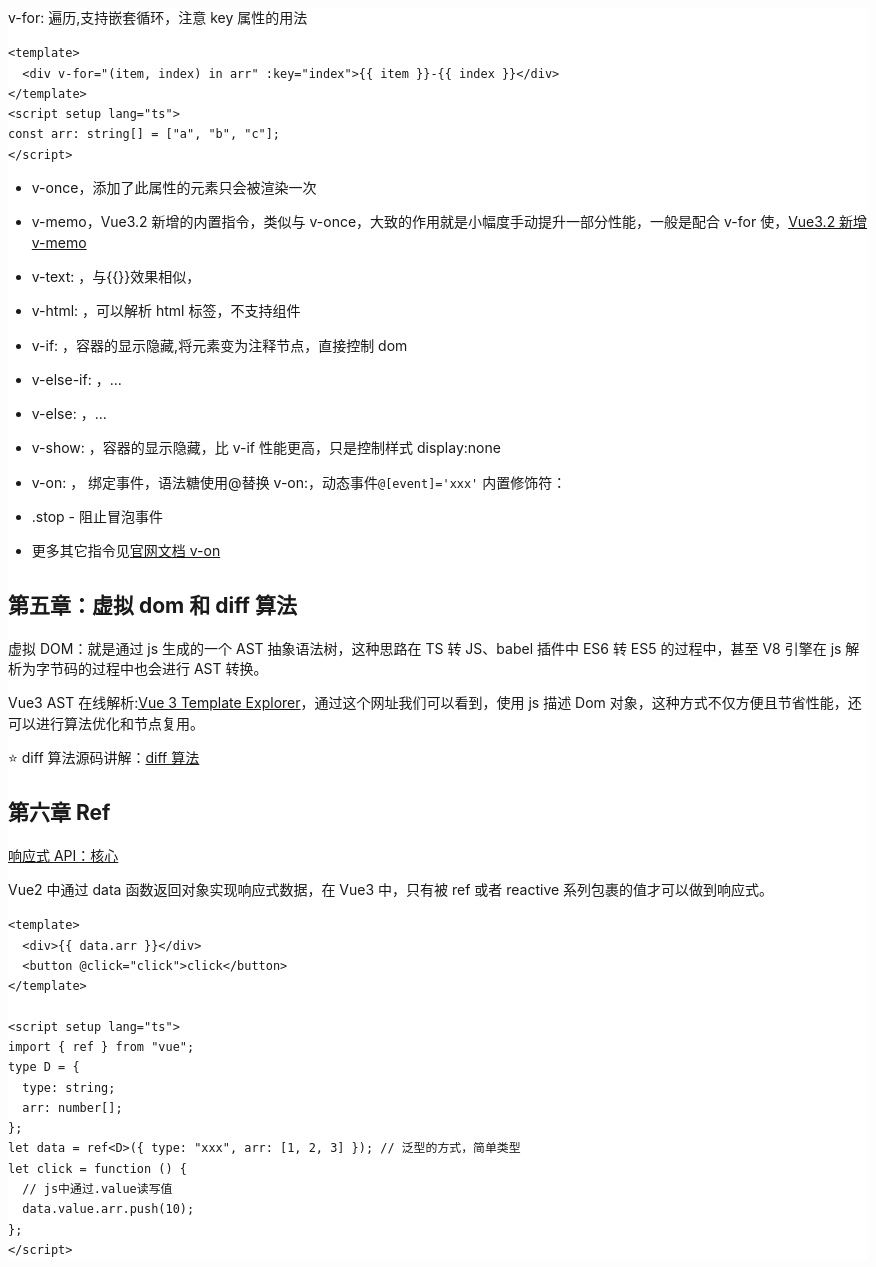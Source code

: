 v-for: 遍历,支持嵌套循环，注意 key 属性的用法

```vue
<template>
  <div v-for="(item, index) in arr" :key="index">{{ item }}-{{ index }}</div>
</template>
<script setup lang="ts">
const arr: string[] = ["a", "b", "c"];
</script>
```

- v-once，添加了此属性的元素只会被渲染一次
- v-memo，Vue3.2 新增的内置指令，类似与 v-once，大致的作用就是小幅度手动提升一部分性能，一般是配合 v-for 使，[Vue3.2 新增 v-memo](https://juejin.cn/post/7180973915580137527)

- v-text: ，与{{}}效果相似，
- v-html: ，可以解析 html 标签，不支持组件

- v-if: ，容器的显示隐藏,将元素变为注释节点，直接控制 dom
- v-else-if: ，...
- v-else: ，...
- v-show: ，容器的显示隐藏，比 v-if 性能更高，只是控制样式 display:none

- v-on: ， 绑定事件，语法糖使用@替换 v-on:，动态事件`@[event]='xxx'`
  内置修饰符：
- .stop - 阻止冒泡事件
- 更多其它指令见[官网文档 v-on](https://cn.vuejs.org/api/built-in-directives.html#v-on)

## 第五章：虚拟 dom 和 diff 算法

虚拟 DOM：就是通过 js 生成的一个 AST 抽象语法树，这种思路在 TS 转 JS、babel 插件中 ES6 转 ES5 的过程中，甚至 V8 引擎在 js 解析为字节码的过程中也会进行 AST 转换。

Vue3 AST 在线解析:[Vue 3 Template Explorer](https://template-explorer.vuejs.org/)，通过这个网址我们可以看到，使用 js 描述 Dom 对象，这种方式不仅方便且节省性能，还可以进行算法优化和节点复用。

⭐ diff 算法源码讲解：[diff 算法](https://www.bilibili.com/video/BV1dS4y1y7vd/?p=6&share_source=copy_web&vd_source=461186b903c28eeeb1342b31e0bfe68e&t=216)

## 第六章 Ref

[响应式 API：核心](https://cn.vuejs.org/api/reactivity-core.html)

Vue2 中通过 data 函数返回对象实现响应式数据，在 Vue3 中，只有被 ref 或者 reactive 系列包裹的值才可以做到响应式。

```vue
<template>
  <div>{{ data.arr }}</div>
  <button @click="click">click</button>
</template>

<script setup lang="ts">
import { ref } from "vue";
type D = {
  type: string;
  arr: number[];
};
let data = ref<D>({ type: "xxx", arr: [1, 2, 3] }); // 泛型的方式，简单类型
let click = function () {
  // js中通过.value读写值
  data.value.arr.push(10);
};
</script>
```
